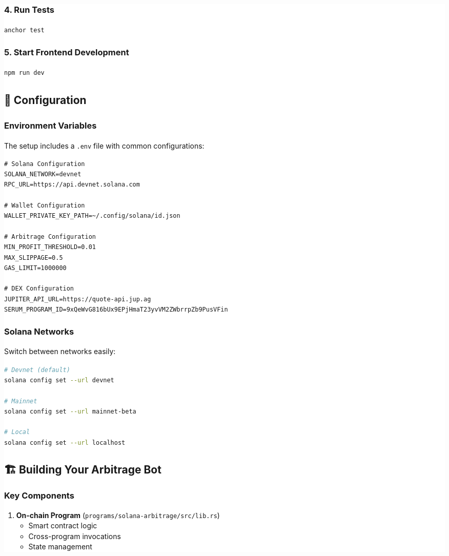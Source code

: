 ### 4. Run Tests
```bash
anchor test
```

### 5. Start Frontend Development
```bash
npm run dev
```

## 🔧 Configuration

### Environment Variables
The setup includes a `.env` file with common configurations:

```env
# Solana Configuration
SOLANA_NETWORK=devnet
RPC_URL=https://api.devnet.solana.com

# Wallet Configuration
WALLET_PRIVATE_KEY_PATH=~/.config/solana/id.json

# Arbitrage Configuration
MIN_PROFIT_THRESHOLD=0.01
MAX_SLIPPAGE=0.5
GAS_LIMIT=1000000

# DEX Configuration
JUPITER_API_URL=https://quote-api.jup.ag
SERUM_PROGRAM_ID=9xQeWvG816bUx9EPjHmaT23yvVM2ZWbrrpZb9PusVFin
```

### Solana Networks
Switch between networks easily:
```bash
# Devnet (default)
solana config set --url devnet

# Mainnet
solana config set --url mainnet-beta

# Local
solana config set --url localhost
```

## 🏗️ Building Your Arbitrage Bot

### Key Components
1. **On-chain Program** (`programs/solana-arbitrage/src/lib.rs`)
   - Smart contract logic
   - Cross-program invocations
   - State management
